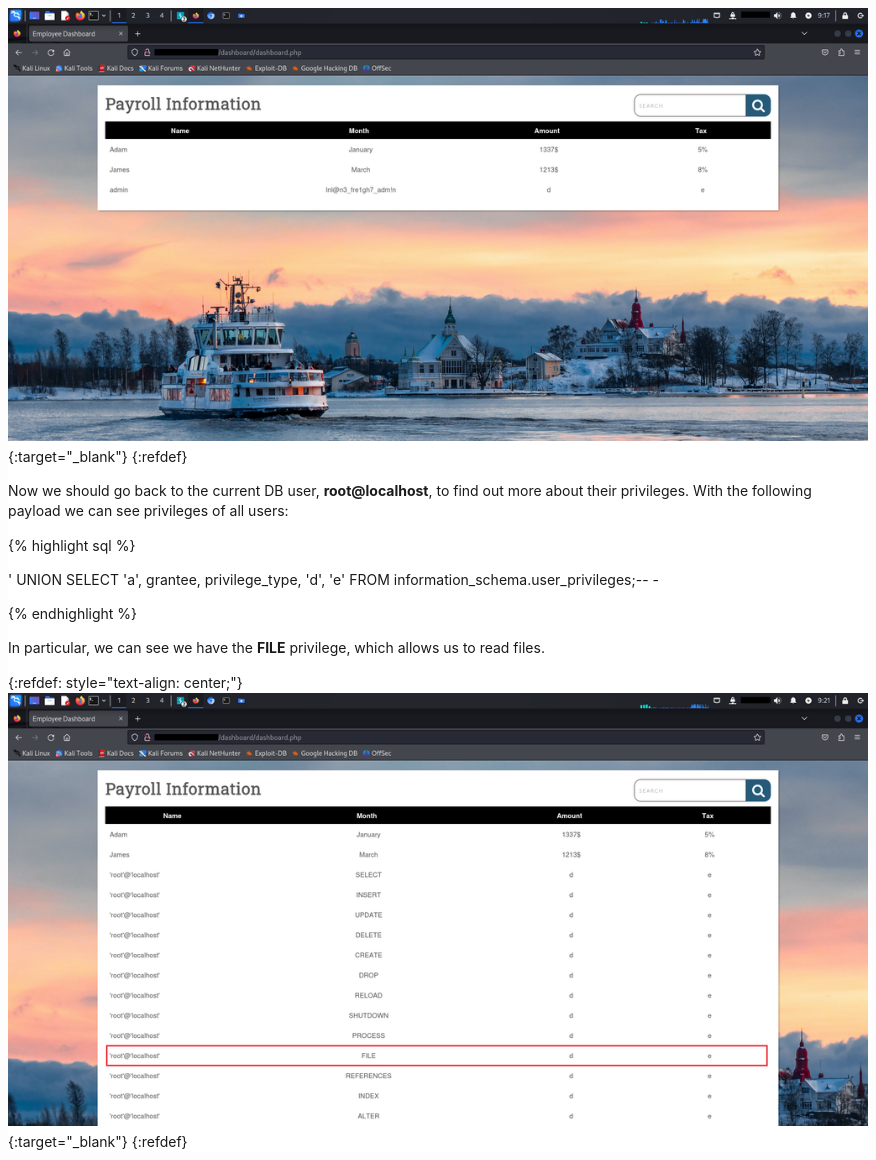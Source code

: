 [![Extracting administrator credentials](/assets/sqlifundamentalsskillsassessment/14_admin_credentials.png)](/assets/sqlifundamentalsskillsassessment/14_admin_credentials.png){:target="_blank"}
{:refdef}

Now we should go back to the current DB user, **root@localhost**, to find out more about their privileges. With the following payload we can see privileges of all users:

{% highlight sql %}

' UNION SELECT 'a', grantee, privilege_type, 'd', 'e' FROM information_schema.user_privileges;-- -

{% endhighlight %}

In particular, we can see we have the **FILE** privilege, which allows us to read files.

{:refdef: style="text-align: center;"}
[![Extracting user privileges](/assets/sqlifundamentalsskillsassessment/15_privileges.png)](/assets/sqlifundamentalsskillsassessment/15_privileges.png){:target="_blank"}
{:refdef}
